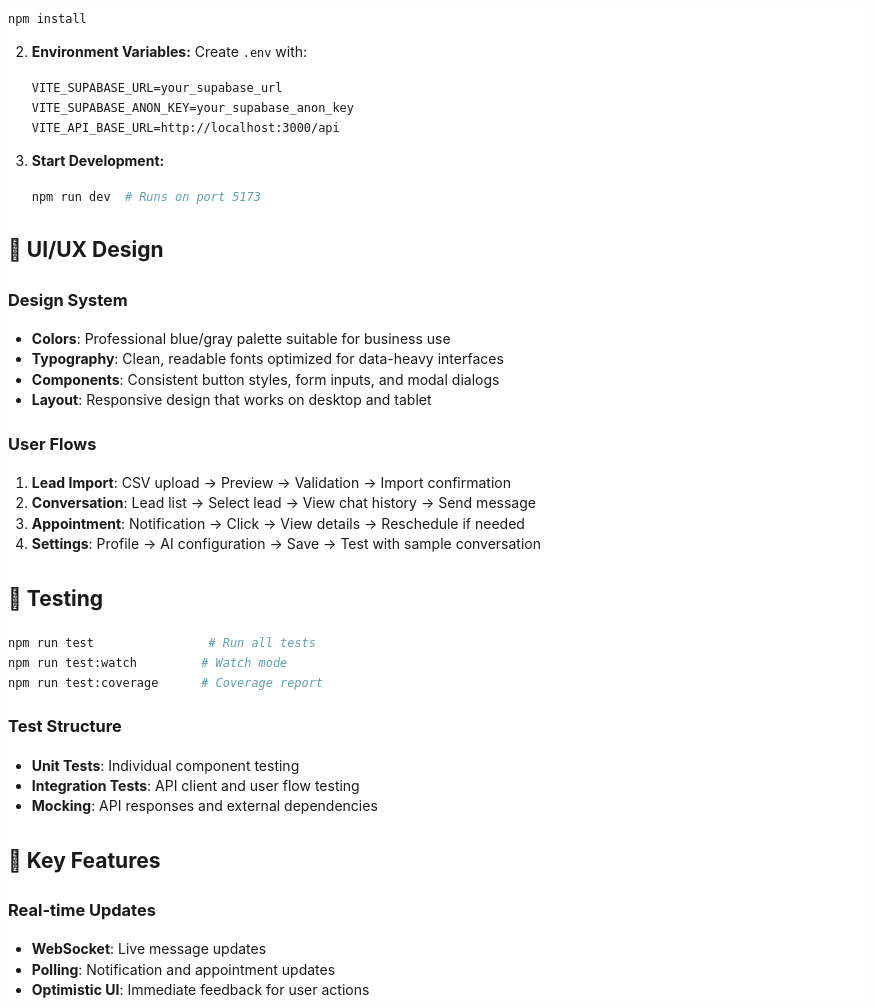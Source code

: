    ```bash
   npm install
   ```

2. **Environment Variables:**
   Create `.env` with:

   ```
   VITE_SUPABASE_URL=your_supabase_url
   VITE_SUPABASE_ANON_KEY=your_supabase_anon_key
   VITE_API_BASE_URL=http://localhost:3000/api
   ```

3. **Start Development:**
   ```bash
   npm run dev  # Runs on port 5173
   ```

## 🎨 UI/UX Design

### Design System

- **Colors**: Professional blue/gray palette suitable for business use
- **Typography**: Clean, readable fonts optimized for data-heavy interfaces
- **Components**: Consistent button styles, form inputs, and modal dialogs
- **Layout**: Responsive design that works on desktop and tablet

### User Flows

1. **Lead Import**: CSV upload → Preview → Validation → Import confirmation
2. **Conversation**: Lead list → Select lead → View chat history → Send message
3. **Appointment**: Notification → Click → View details → Reschedule if needed
4. **Settings**: Profile → AI configuration → Save → Test with sample conversation

## 🧪 Testing

```bash
npm run test                # Run all tests
npm run test:watch         # Watch mode
npm run test:coverage      # Coverage report
```

### Test Structure

- **Unit Tests**: Individual component testing
- **Integration Tests**: API client and user flow testing
- **Mocking**: API responses and external dependencies

## 📱 Key Features

### Real-time Updates

- **WebSocket**: Live message updates
- **Polling**: Notification and appointment updates
- **Optimistic UI**: Immediate feedback for user actions
